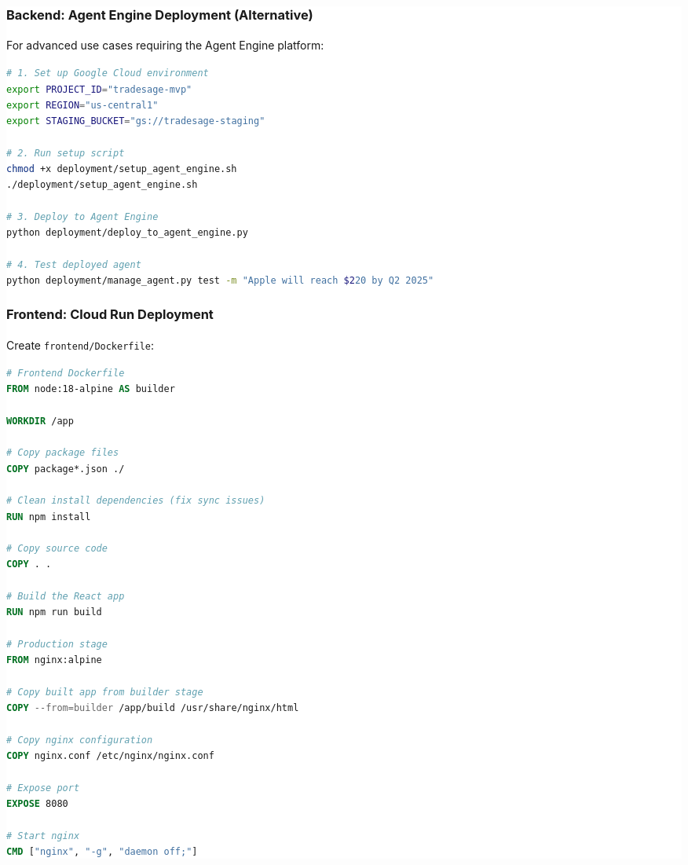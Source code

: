 ### Backend: Agent Engine Deployment (Alternative)

For advanced use cases requiring the Agent Engine platform:

```bash
# 1. Set up Google Cloud environment
export PROJECT_ID="tradesage-mvp"
export REGION="us-central1"  
export STAGING_BUCKET="gs://tradesage-staging"

# 2. Run setup script
chmod +x deployment/setup_agent_engine.sh
./deployment/setup_agent_engine.sh

# 3. Deploy to Agent Engine
python deployment/deploy_to_agent_engine.py

# 4. Test deployed agent
python deployment/manage_agent.py test -m "Apple will reach $220 by Q2 2025"
```

### Frontend: Cloud Run Deployment

Create `frontend/Dockerfile`:

```dockerfile
# Frontend Dockerfile
FROM node:18-alpine AS builder

WORKDIR /app

# Copy package files
COPY package*.json ./

# Clean install dependencies (fix sync issues)
RUN npm install

# Copy source code
COPY . .

# Build the React app
RUN npm run build

# Production stage
FROM nginx:alpine

# Copy built app from builder stage
COPY --from=builder /app/build /usr/share/nginx/html

# Copy nginx configuration
COPY nginx.conf /etc/nginx/nginx.conf

# Expose port
EXPOSE 8080

# Start nginx
CMD ["nginx", "-g", "daemon off;"]
```

